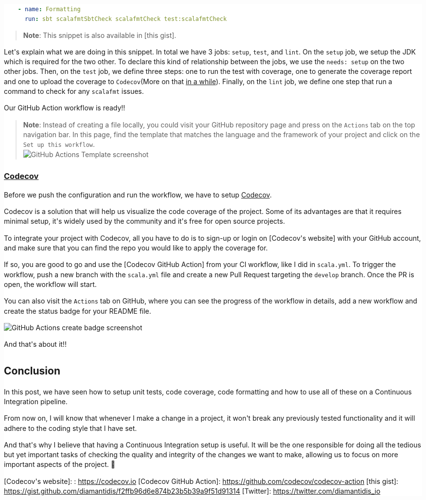 ```yml
    - name: Formatting
      run: sbt scalafmtSbtCheck scalafmtCheck test:scalafmtCheck
```

> **Note**: This snippet is also available in [this gist].

Let's explain what we are doing in this snippet. In total we have 3 jobs: `setup`, `test`, and `lint`. On the `setup` job, we setup the JDK which is required for the two other. To declare this kind of relationship between the jobs, we use the `needs: setup` on the two other jobs. Then, on the `test` job, we define three steps: one to run the test with coverage, one to generate the coverage report and one to upload the coverage to `Codecov`(More on that [in a while](#codecov)). Finally, on the `lint` job, we define one step that run a command to check for any `scalafmt` issues.

Our GitHub Action workflow is ready!!

> **Note**: Instead of creating a file locally, you could visit your GitHub repository page and press on the `Actions` tab on the top navigation bar. In this page, find the template that matches the language and the framework of your project and click on the `Set up this workflow`.<br>
  ![GitHub Actions Template screenshot]({{site.url}}/assets/github_actions/github_actions.png)


### [Codecov]

Before we push the configuration and run the workflow, we have to setup [Codecov].

Codecov is a solution that will help us visualize the code coverage of the project. Some of its advantages are that it requires minimal setup, it's widely used by the community and it's free for open source projects.

To integrate your project with Codecov, all you have to do is to sign-up or login on [Codecov's website] with your GitHub account, and make sure that you can find the repo you would like to apply the coverage for.

If so, you are good to go and use the [Codecov GitHub Action] from your CI workflow, like I did in `scala.yml`. To trigger the workflow, push a new branch with the `scala.yml` file and create a new Pull Request targeting the `develop` branch. Once the PR is open, the workflow will start.

You can also visit the `Actions` tab on GitHub, where you can see the progress of the workflow in details, add a new workflow and create the status badge for your README file.

![GitHub Actions create badge screenshot]({{site.url}}/assets/github_actions/create_badge.png)

And that's about it!!

## Conclusion

In this post, we have seen how to setup unit tests, code coverage, code formatting and how to use all of these on a Continuous Integration pipeline.

From now on, I will know that whenever I make a change in a project, it won't break any previously tested functionality and it will adhere to the coding style that I have set.

And that's why I believe that having a Continuous Integration setup is useful. It will be the one responsible for doing all the tedious but yet important tasks of checking the quality and integrity of the changes we want to make, allowing us to focus on more important aspects of the project. :dart:


[GitHub Actions]: https://github.com/features/actions
[scalafmt]: https://scalameta.org/scalafmt/
[scalafmt's documentation page]: https://scalameta.org/scalafmt/docs/configuration.html
[task section of scalafmt's documentation page]: https://scalameta.org/scalafmt/docs/installation.html#task-keys
[Codecov]: https://codecov.io
[Codecov's website]: : https://codecov.io
[Codecov GitHub Action]: https://github.com/codecov/codecov-action
[this gist]: https://gist.github.com/diamantidis/f2ffb96d6e874b23b5b39a9f51d91314
[Twitter]: https://twitter.com/diamantidis_io